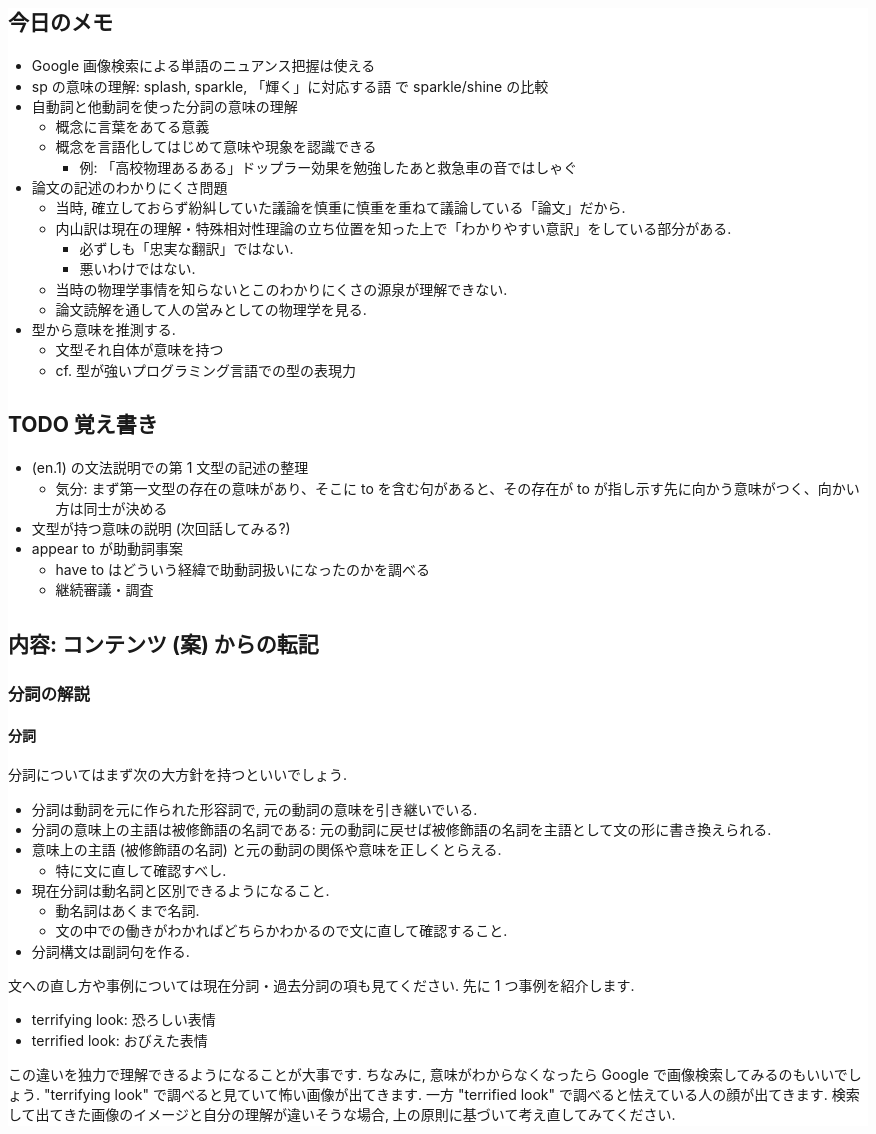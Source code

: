## 今日のメモ
- Google 画像検索による単語のニュアンス把握は使える
- sp の意味の理解: splash, sparkle, 「輝く」に対応する語 で sparkle/shine の比較
- 自動詞と他動詞を使った分詞の意味の理解
    - 概念に言葉をあてる意義
    - 概念を言語化してはじめて意味や現象を認識できる
        - 例: 「高校物理あるある」ドップラー効果を勉強したあと救急車の音ではしゃぐ
- 論文の記述のわかりにくさ問題
    - 当時, 確立しておらず紛糾していた議論を慎重に慎重を重ねて議論している「論文」だから.
    - 内山訳は現在の理解・特殊相対性理論の立ち位置を知った上で「わかりやすい意訳」をしている部分がある.
        - 必ずしも「忠実な翻訳」ではない.
        - 悪いわけではない.
    - 当時の物理学事情を知らないとこのわかりにくさの源泉が理解できない.
    - 論文読解を通して人の営みとしての物理学を見る.
- 型から意味を推測する.
    - 文型それ自体が意味を持つ
    - cf. 型が強いプログラミング言語での型の表現力

## TODO 覚え書き
- (en.1) の文法説明での第 1 文型の記述の整理
    - 気分: まず第一文型の存在の意味があり、そこに to を含む句があると、その存在が to が指し示す先に向かう意味がつく、向かい方は同士が決める
- 文型が持つ意味の説明 (次回話してみる?)
- appear to が助動詞事案
    - have to はどういう経緯で助動詞扱いになったのかを調べる
    - 継続審議・調査

## 内容: コンテンツ (案) からの転記
### 分詞の解説
#### 分詞
分詞についてはまず次の大方針を持つといいでしょう.

- 分詞は動詞を元に作られた形容詞で, 元の動詞の意味を引き継いでいる.
- 分詞の意味上の主語は被修飾語の名詞である:
  元の動詞に戻せば被修飾語の名詞を主語として文の形に書き換えられる.
- 意味上の主語 (被修飾語の名詞) と元の動詞の関係や意味を正しくとらえる.
    - 特に文に直して確認すべし.
- 現在分詞は動名詞と区別できるようになること.
    - 動名詞はあくまで名詞.
    - 文の中での働きがわかればどちらかわかるので文に直して確認すること.
- 分詞構文は副詞句を作る.

文への直し方や事例については現在分詞・過去分詞の項も見てください.
先に 1 つ事例を紹介します.

- terrifying look: 恐ろしい表情
- terrified look: おびえた表情

この違いを独力で理解できるようになることが大事です.
ちなみに, 意味がわからなくなったら Google で画像検索してみるのもいいでしょう.
"terrifying look" で調べると見ていて怖い画像が出てきます.
一方 "terrified look" で調べると怯えている人の顔が出てきます.
検索して出てきた画像のイメージと自分の理解が違いそうな場合,
上の原則に基づいて考え直してみてください.
